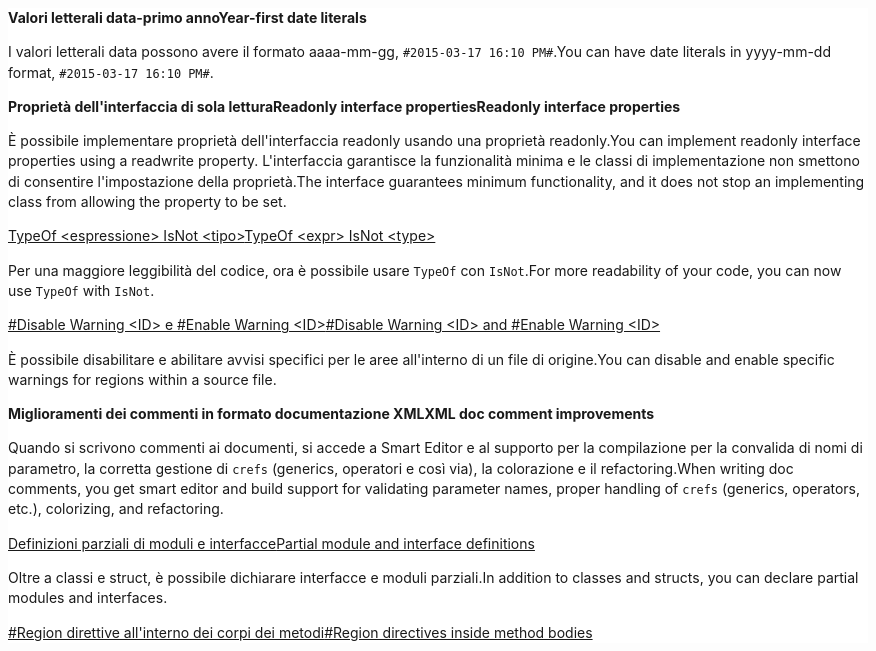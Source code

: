 <span data-ttu-id="e7b9b-220">**Valori letterali data-primo anno**</span><span class="sxs-lookup"><span data-stu-id="e7b9b-220">**Year-first date literals**</span></span>

<span data-ttu-id="e7b9b-221">I valori letterali data possono avere il formato aaaa-mm-gg, `#2015-03-17 16:10 PM#`.</span><span class="sxs-lookup"><span data-stu-id="e7b9b-221">You can have date literals in yyyy-mm-dd format, `#2015-03-17 16:10 PM#`.</span></span>

<span data-ttu-id="e7b9b-222">**Proprietà dell'interfaccia di sola letturaReadonly interface properties**</span><span class="sxs-lookup"><span data-stu-id="e7b9b-222">**Readonly interface properties**</span></span>

<span data-ttu-id="e7b9b-223">È possibile implementare proprietà dell'interfaccia readonly usando una proprietà readonly.</span><span class="sxs-lookup"><span data-stu-id="e7b9b-223">You can implement readonly interface properties using a readwrite property.</span></span> <span data-ttu-id="e7b9b-224">L'interfaccia garantisce la funzionalità minima e le classi di implementazione non smettono di consentire l'impostazione della proprietà.</span><span class="sxs-lookup"><span data-stu-id="e7b9b-224">The interface guarantees minimum functionality, and it does not stop an implementing class from allowing the property to be set.</span></span>

[<span data-ttu-id="e7b9b-225">TypeOf \<espressione> IsNot \<tipo></span><span class="sxs-lookup"><span data-stu-id="e7b9b-225">TypeOf \<expr> IsNot \<type></span></span>](../../visual-basic/language-reference/operators/typeof-operator.md)

<span data-ttu-id="e7b9b-226">Per una maggiore leggibilità del codice, ora è possibile usare `TypeOf` con `IsNot`.</span><span class="sxs-lookup"><span data-stu-id="e7b9b-226">For more readability of your code, you can now use `TypeOf` with `IsNot`.</span></span>

[<span data-ttu-id="e7b9b-227">#Disable Warning \<ID> e #Enable Warning \<ID></span><span class="sxs-lookup"><span data-stu-id="e7b9b-227">#Disable Warning \<ID> and #Enable Warning \<ID></span></span>](../../visual-basic/language-reference/directives/index.md)

<span data-ttu-id="e7b9b-228">È possibile disabilitare e abilitare avvisi specifici per le aree all'interno di un file di origine.</span><span class="sxs-lookup"><span data-stu-id="e7b9b-228">You can disable and enable specific warnings for regions within a source file.</span></span>

<span data-ttu-id="e7b9b-229">**Miglioramenti dei commenti in formato documentazione XML**</span><span class="sxs-lookup"><span data-stu-id="e7b9b-229">**XML doc comment improvements**</span></span>

<span data-ttu-id="e7b9b-230">Quando si scrivono commenti ai documenti, si accede a Smart Editor e al supporto per la compilazione per la convalida di nomi di parametro, la corretta gestione di `crefs` (generics, operatori e così via), la colorazione e il refactoring.</span><span class="sxs-lookup"><span data-stu-id="e7b9b-230">When writing doc comments, you get smart editor and build support for validating parameter names, proper handling of `crefs` (generics, operators, etc.), colorizing, and refactoring.</span></span>

[<span data-ttu-id="e7b9b-231">Definizioni parziali di moduli e interfacce</span><span class="sxs-lookup"><span data-stu-id="e7b9b-231">Partial module and interface definitions</span></span>](../../visual-basic/language-reference/modifiers/partial.md)

<span data-ttu-id="e7b9b-232">Oltre a classi e struct, è possibile dichiarare interfacce e moduli parziali.</span><span class="sxs-lookup"><span data-stu-id="e7b9b-232">In addition to classes and structs, you can declare partial modules and interfaces.</span></span>

[<span data-ttu-id="e7b9b-233">#Region direttive all'interno dei corpi dei metodi</span><span class="sxs-lookup"><span data-stu-id="e7b9b-233">#Region directives inside method bodies</span></span>](../../visual-basic/language-reference/directives/region-directive.md)
